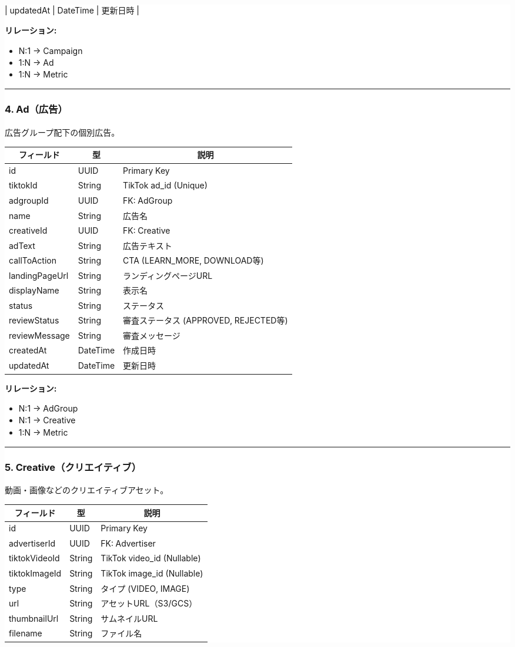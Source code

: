 | updatedAt | DateTime | 更新日時 |

**リレーション:**
- N:1 → Campaign
- 1:N → Ad
- 1:N → Metric

---

### 4. Ad（広告）
広告グループ配下の個別広告。

| フィールド | 型 | 説明 |
|-----------|-----|------|
| id | UUID | Primary Key |
| tiktokId | String | TikTok ad_id (Unique) |
| adgroupId | UUID | FK: AdGroup |
| name | String | 広告名 |
| creativeId | UUID | FK: Creative |
| adText | String | 広告テキスト |
| callToAction | String | CTA (LEARN_MORE, DOWNLOAD等) |
| landingPageUrl | String | ランディングページURL |
| displayName | String | 表示名 |
| status | String | ステータス |
| reviewStatus | String | 審査ステータス (APPROVED, REJECTED等) |
| reviewMessage | String | 審査メッセージ |
| createdAt | DateTime | 作成日時 |
| updatedAt | DateTime | 更新日時 |

**リレーション:**
- N:1 → AdGroup
- N:1 → Creative
- 1:N → Metric

---

### 5. Creative（クリエイティブ）
動画・画像などのクリエイティブアセット。

| フィールド | 型 | 説明 |
|-----------|-----|------|
| id | UUID | Primary Key |
| advertiserId | UUID | FK: Advertiser |
| tiktokVideoId | String | TikTok video_id (Nullable) |
| tiktokImageId | String | TikTok image_id (Nullable) |
| type | String | タイプ (VIDEO, IMAGE) |
| url | String | アセットURL（S3/GCS） |
| thumbnailUrl | String | サムネイルURL |
| filename | String | ファイル名 |